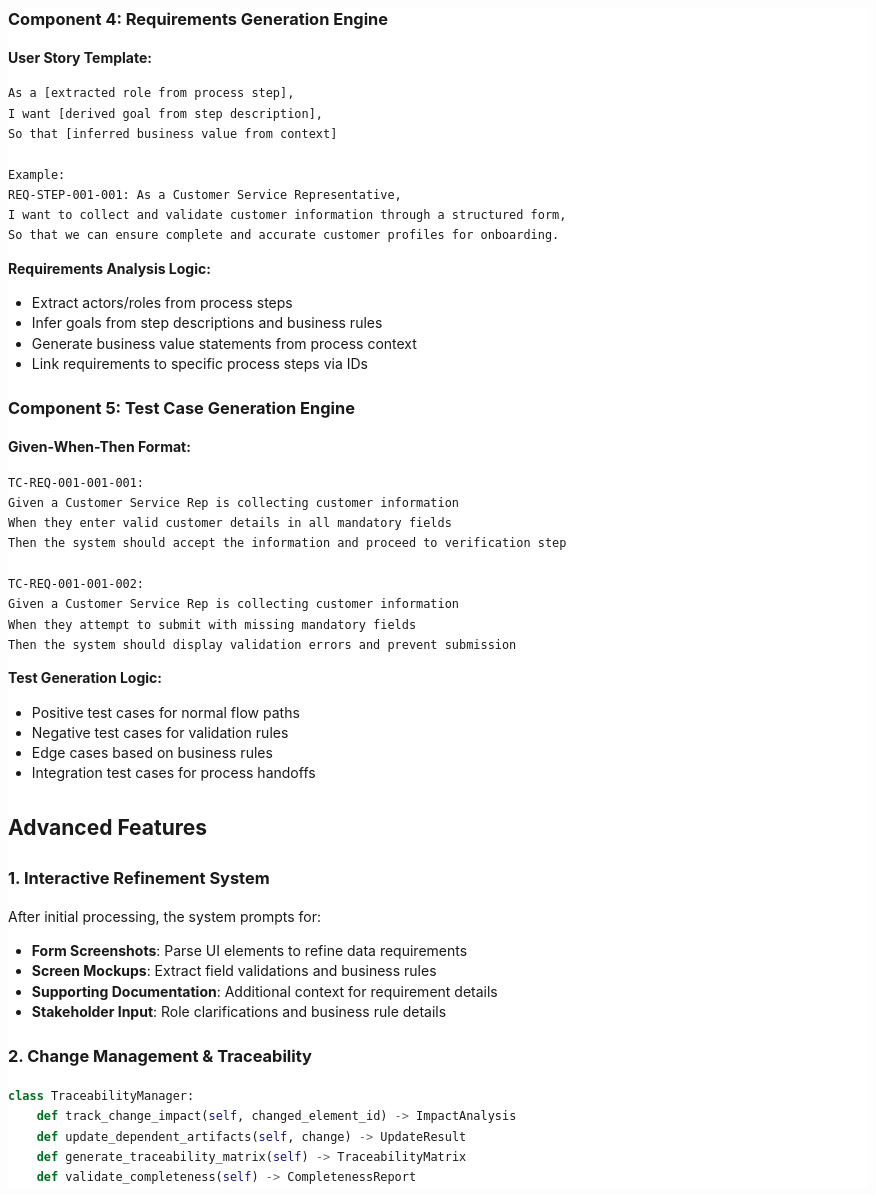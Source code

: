 ### Component 4: Requirements Generation Engine

**User Story Template:**
```
As a [extracted role from process step],
I want [derived goal from step description],
So that [inferred business value from context]

Example:
REQ-STEP-001-001: As a Customer Service Representative,
I want to collect and validate customer information through a structured form,
So that we can ensure complete and accurate customer profiles for onboarding.
```

**Requirements Analysis Logic:**
- Extract actors/roles from process steps
- Infer goals from step descriptions and business rules
- Generate business value statements from process context
- Link requirements to specific process steps via IDs

### Component 5: Test Case Generation Engine

**Given-When-Then Format:**
```
TC-REQ-001-001-001:
Given a Customer Service Rep is collecting customer information
When they enter valid customer details in all mandatory fields
Then the system should accept the information and proceed to verification step

TC-REQ-001-001-002:
Given a Customer Service Rep is collecting customer information
When they attempt to submit with missing mandatory fields
Then the system should display validation errors and prevent submission
```

**Test Generation Logic:**
- Positive test cases for normal flow paths
- Negative test cases for validation rules
- Edge cases based on business rules
- Integration test cases for process handoffs

## Advanced Features

### 1. Interactive Refinement System
After initial processing, the system prompts for:
- **Form Screenshots**: Parse UI elements to refine data requirements
- **Screen Mockups**: Extract field validations and business rules
- **Supporting Documentation**: Additional context for requirement details
- **Stakeholder Input**: Role clarifications and business rule details

### 2. Change Management & Traceability
```python
class TraceabilityManager:
    def track_change_impact(self, changed_element_id) -> ImpactAnalysis
    def update_dependent_artifacts(self, change) -> UpdateResult
    def generate_traceability_matrix(self) -> TraceabilityMatrix
    def validate_completeness(self) -> CompletenessReport
```

